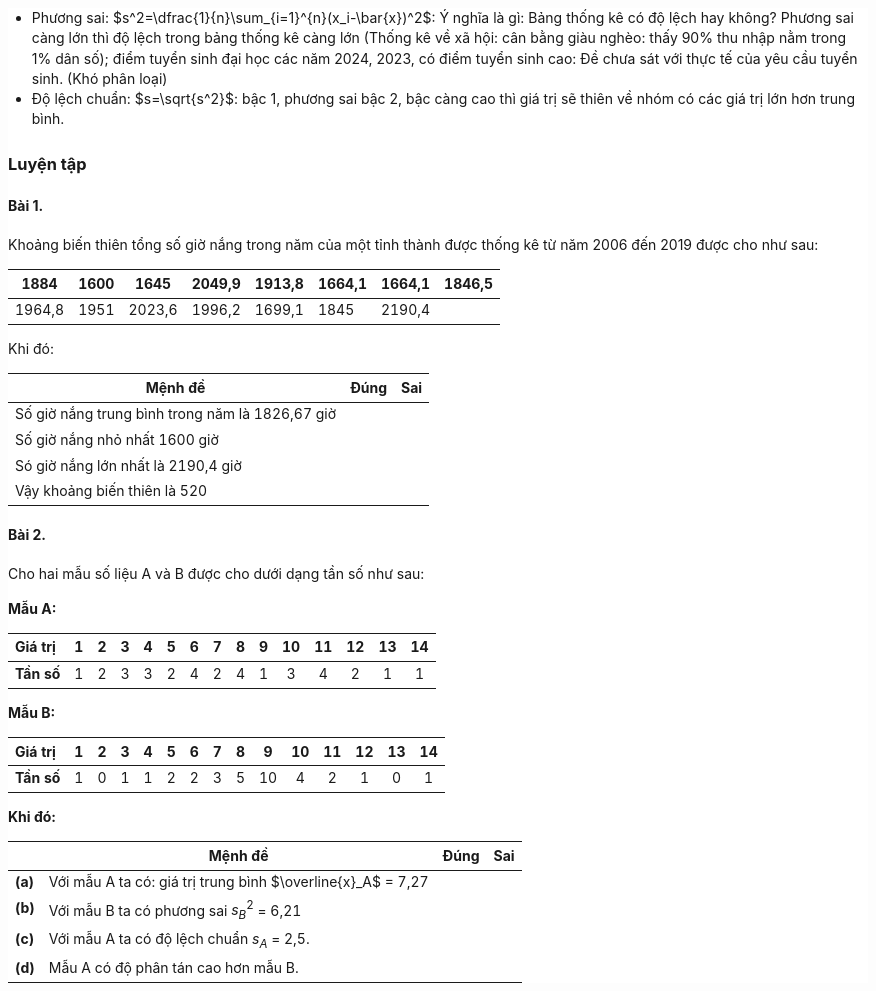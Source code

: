 - Phương sai: $s^2=\dfrac{1}{n}\sum_{i=1}^{n}(x_i-\bar{x})^2$: Ý nghĩa là gì: Bảng thống kê có độ lệch hay không? Phương sai càng lớn thì độ lệch trong bảng thống kê càng lớn (Thống kê về xã hội: cân bằng giàu nghèo: thấy 90% thu nhập nằm trong 1% dân số); điểm tuyển sinh đại học các năm 2024, 2023, có điểm tuyển sinh cao: Đề chưa sát với thực tế của yêu cầu tuyển sinh. (Khó phân loại) 
- Độ lệch chuẩn: $s=\sqrt{s^2}$: bậc 1, phương sai bậc 2, bậc càng cao thì giá trị sẽ thiên về nhóm có các giá trị lớn hơn trung bình.

### Luyện tập

#### Bài 1.
Khoảng biến thiên tổng số giờ nắng trong năm của một tỉnh thành được thống kê từ năm 2006 đến 2019 được cho như sau:

|1884| 1600| 1645| 2049,9| 1913,8 | 1664,1 | 1664,1 | 1846,5 |
|---|---|---|---|---|---|---|---|
|1964,8| 1951| 2023,6| 1996,2| 1699,1| 1845| 2190,4|

Khi đó:

| Mệnh đề | Đúng | Sai |
|---|---|---|
|Số giờ nắng trung bình trong năm là 1826,67 giờ| | |
|Số giờ nắng nhỏ nhất 1600 giờ| | |
|Só giờ nắng lớn nhất là 2190,4 giờ| | |
|Vậy khoảng biến thiên là 520| | |

#### Bài 2.
Cho hai mẫu số liệu A và B được cho dưới dạng tần số như sau:

**Mẫu A:**

| Giá trị | 1 | 2 | 3 | 4 | 5 | 6 | 7 | 8 | 9 | 10 | 11 | 12 | 13 | 14 |
| :--- | :-: | :-: | :-: | :-: | :-: | :-: | :-: | :-: | :-: | :-: | :-: | :-: | :-: | :-: |
| **Tần số** | 1 | 2 | 3 | 3 | 2 | 4 | 2 | 4 | 1 | 3 | 4 | 2 | 1 | 1 |

**Mẫu B:**

| Giá trị | 1 | 2 | 3 | 4 | 5 | 6 | 7 | 8 | 9 | 10 | 11 | 12 | 13 | 14 |
| :--- | :-: | :-: | :-: | :-: | :-: | :-: | :-: | :-: | :-: | :-: | :-: | :-: | :-: | :-: |
| **Tần số** | 1 | 0 | 1 | 1 | 2 | 2 | 3 | 5 | 10 | 4 | 2 | 1 | 0 | 1 |

**Khi đó:**

| | **Mệnh đề** | **Đúng** | **Sai** |
|---|---|---|---|
| **(a)** | Với mẫu A ta có: giá trị trung bình $\overline{x}_A$ = 7,27| | |
| **(b)** | Với mẫu B ta có phương sai $s^2_B$ = 6,21| | |
| **(c)** | Với mẫu A ta có độ lệch chuẩn $s_A$ = 2,5.| | |
| **(d)** | Mẫu A có độ phân tán cao hơn mẫu B.| | |
